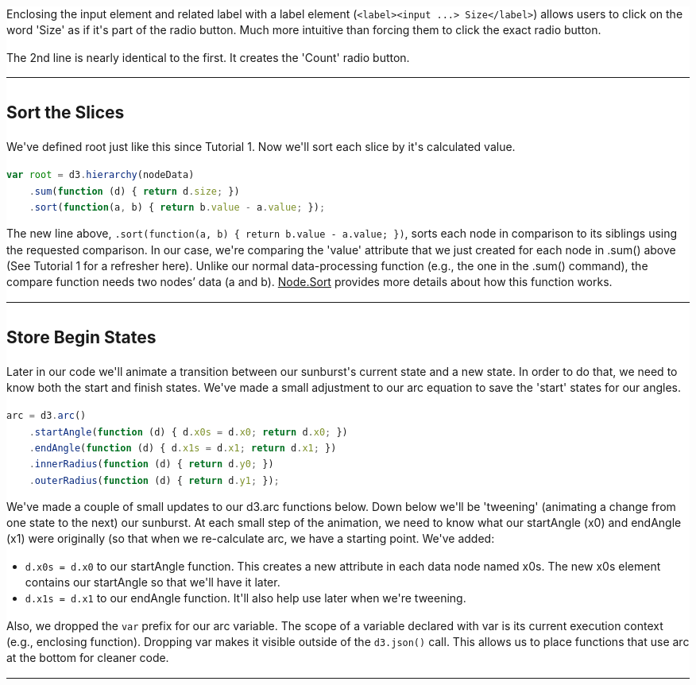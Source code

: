 Enclosing the input element and related label with a label element (`<label><input ...> Size</label>`) allows users to click on the word 'Size' as if it's part of the radio button. Much more intuitive than forcing them to click the exact radio button.

The 2nd line is nearly identical to the first.  It creates the 'Count' radio button.

---

## Sort the Slices
We've defined root just like this since Tutorial 1. Now we'll sort each slice by it's calculated value.

``` javascript
var root = d3.hierarchy(nodeData)
    .sum(function (d) { return d.size; })
    .sort(function(a, b) { return b.value - a.value; });
```

The new line above, `.sort(function(a, b) { return b.value - a.value; })`, sorts each node in comparison to its siblings using the requested comparison. In our case, we're comparing the 'value' attribute that we just created for each node in .sum() above (See Tutorial 1 for a refresher here). Unlike our normal data-processing function (e.g., the one in the .sum() command), the compare function needs two nodes’ data (a and b). [Node.Sort](https://github.com/d3/d3-hierarchy/blob/master/README.md#node_sort) provides more details about how this function works.

---

## Store Begin States
Later in our code we'll animate a transition between our sunburst's current state and a new state. In order to do that, we need to know both the start and finish states. We've made a small adjustment to our arc equation to save the 'start' states for our angles.
``` javascript
arc = d3.arc()
    .startAngle(function (d) { d.x0s = d.x0; return d.x0; })
    .endAngle(function (d) { d.x1s = d.x1; return d.x1; })
    .innerRadius(function (d) { return d.y0; })
    .outerRadius(function (d) { return d.y1; });
```

We've made a couple of small updates to our d3.arc functions below. Down below we'll be 'tweening' (animating a change from one state to the next) our sunburst. At each small step of the animation, we need to know what our startAngle (x0) and endAngle (x1) were originally (so that when we re-calculate arc, we have a starting point. We've added:
* `d.x0s = d.x0` to our startAngle function. This creates a new attribute in each data node named x0s. The new x0s element contains our startAngle so that we'll have it later.
* `d.x1s = d.x1` to our endAngle function. It'll also help use later when we're tweening.

Also, we dropped the `var` prefix for our arc variable. The scope of a variable declared with var is its current execution context (e.g., enclosing function). Dropping var makes it visible outside of the `d3.json()` call. This allows us to place functions that use arc at the bottom for cleaner code.

---
